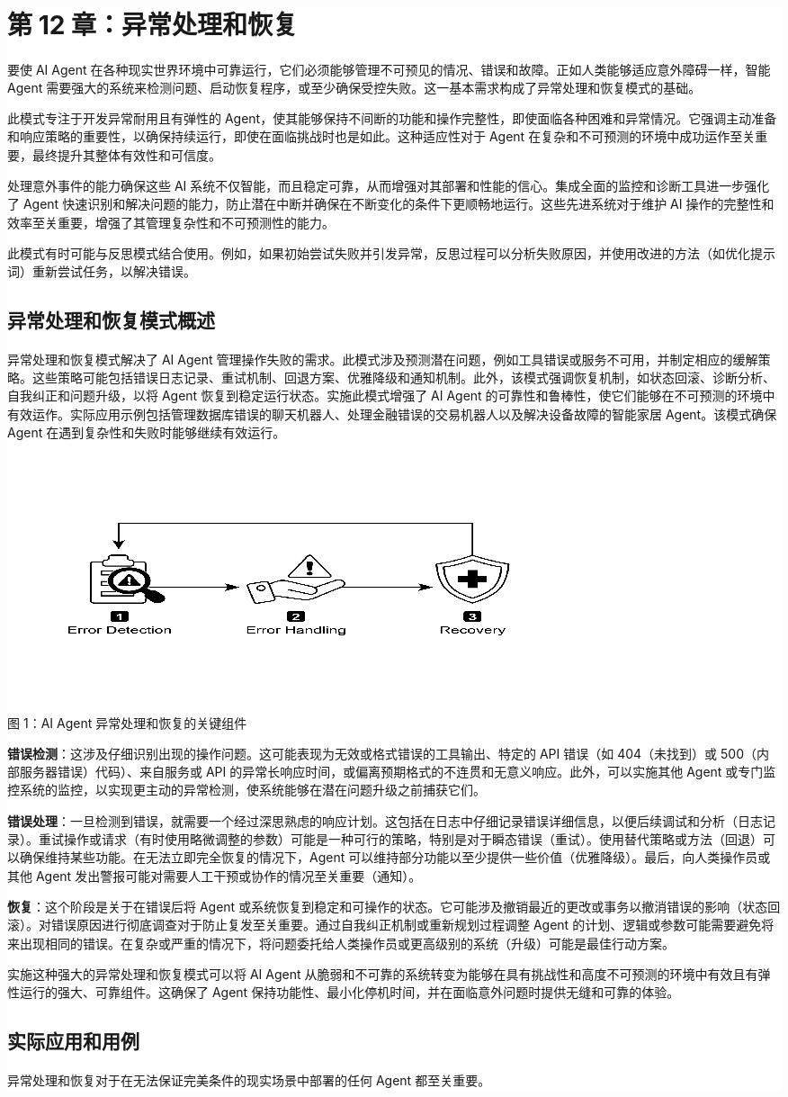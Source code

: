 # 第 12 章：异常处理和恢复

要使 AI Agent 在各种现实世界环境中可靠运行，它们必须能够管理不可预见的情况、错误和故障。正如人类能够适应意外障碍一样，智能 Agent 需要强大的系统来检测问题、启动恢复程序，或至少确保受控失败。这一基本需求构成了异常处理和恢复模式的基础。

此模式专注于开发异常耐用且有弹性的 Agent，使其能够保持不间断的功能和操作完整性，即使面临各种困难和异常情况。它强调主动准备和响应策略的重要性，以确保持续运行，即使在面临挑战时也是如此。这种适应性对于 Agent 在复杂和不可预测的环境中成功运作至关重要，最终提升其整体有效性和可信度。

处理意外事件的能力确保这些 AI 系统不仅智能，而且稳定可靠，从而增强对其部署和性能的信心。集成全面的监控和诊断工具进一步强化了 Agent 快速识别和解决问题的能力，防止潜在中断并确保在不断变化的条件下更顺畅地运行。这些先进系统对于维护 AI 操作的完整性和效率至关重要，增强了其管理复杂性和不可预测性的能力。

此模式有时可能与反思模式结合使用。例如，如果初始尝试失败并引发异常，反思过程可以分析失败原因，并使用改进的方法（如优化提示词）重新尝试任务，以解决错误。

## 异常处理和恢复模式概述

异常处理和恢复模式解决了 AI Agent 管理操作失败的需求。此模式涉及预测潜在问题，例如工具错误或服务不可用，并制定相应的缓解策略。这些策略可能包括错误日志记录、重试机制、回退方案、优雅降级和通知机制。此外，该模式强调恢复机制，如状态回滚、诊断分析、自我纠正和问题升级，以将 Agent 恢复到稳定运行状态。实施此模式增强了 AI Agent 的可靠性和鲁棒性，使它们能够在不可预测的环境中有效运作。实际应用示例包括管理数据库错误的聊天机器人、处理金融错误的交易机器人以及解决设备故障的智能家居 Agent。该模式确保 Agent 在遇到复杂性和失败时能够继续有效运行。

![](../images/chapter-12/image1.png)

图 1：AI Agent 异常处理和恢复的关键组件

**错误检测**：这涉及仔细识别出现的操作问题。这可能表现为无效或格式错误的工具输出、特定的 API 错误（如 404（未找到）或 500（内部服务器错误）代码）、来自服务或 API 的异常长响应时间，或偏离预期格式的不连贯和无意义响应。此外，可以实施其他 Agent 或专门监控系统的监控，以实现更主动的异常检测，使系统能够在潜在问题升级之前捕获它们。

**错误处理**：一旦检测到错误，就需要一个经过深思熟虑的响应计划。这包括在日志中仔细记录错误详细信息，以便后续调试和分析（日志记录）。重试操作或请求（有时使用略微调整的参数）可能是一种可行的策略，特别是对于瞬态错误（重试）。使用替代策略或方法（回退）可以确保维持某些功能。在无法立即完全恢复的情况下，Agent 可以维持部分功能以至少提供一些价值（优雅降级）。最后，向人类操作员或其他 Agent 发出警报可能对需要人工干预或协作的情况至关重要（通知）。

**恢复**：这个阶段是关于在错误后将 Agent 或系统恢复到稳定和可操作的状态。它可能涉及撤销最近的更改或事务以撤消错误的影响（状态回滚）。对错误原因进行彻底调查对于防止复发至关重要。通过自我纠正机制或重新规划过程调整 Agent 的计划、逻辑或参数可能需要避免将来出现相同的错误。在复杂或严重的情况下，将问题委托给人类操作员或更高级别的系统（升级）可能是最佳行动方案。

实施这种强大的异常处理和恢复模式可以将 AI Agent 从脆弱和不可靠的系统转变为能够在具有挑战性和高度不可预测的环境中有效且有弹性运行的强大、可靠组件。这确保了 Agent 保持功能性、最小化停机时间，并在面临意外问题时提供无缝和可靠的体验。

## 实际应用和用例

异常处理和恢复对于在无法保证完美条件的现实场景中部署的任何 Agent 都至关重要。
